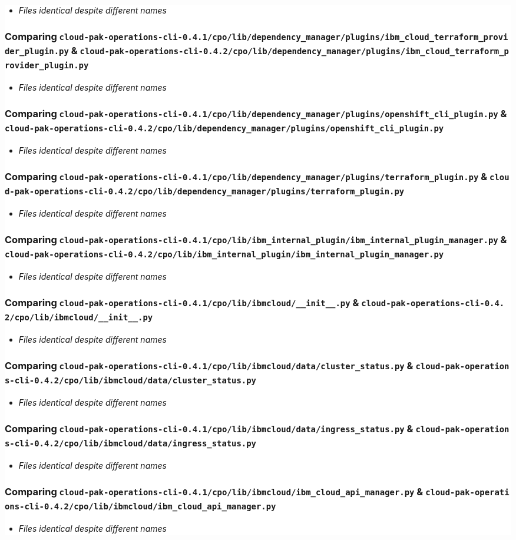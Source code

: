  * *Files identical despite different names*

### Comparing `cloud-pak-operations-cli-0.4.1/cpo/lib/dependency_manager/plugins/ibm_cloud_terraform_provider_plugin.py` & `cloud-pak-operations-cli-0.4.2/cpo/lib/dependency_manager/plugins/ibm_cloud_terraform_provider_plugin.py`

 * *Files identical despite different names*

### Comparing `cloud-pak-operations-cli-0.4.1/cpo/lib/dependency_manager/plugins/openshift_cli_plugin.py` & `cloud-pak-operations-cli-0.4.2/cpo/lib/dependency_manager/plugins/openshift_cli_plugin.py`

 * *Files identical despite different names*

### Comparing `cloud-pak-operations-cli-0.4.1/cpo/lib/dependency_manager/plugins/terraform_plugin.py` & `cloud-pak-operations-cli-0.4.2/cpo/lib/dependency_manager/plugins/terraform_plugin.py`

 * *Files identical despite different names*

### Comparing `cloud-pak-operations-cli-0.4.1/cpo/lib/ibm_internal_plugin/ibm_internal_plugin_manager.py` & `cloud-pak-operations-cli-0.4.2/cpo/lib/ibm_internal_plugin/ibm_internal_plugin_manager.py`

 * *Files identical despite different names*

### Comparing `cloud-pak-operations-cli-0.4.1/cpo/lib/ibmcloud/__init__.py` & `cloud-pak-operations-cli-0.4.2/cpo/lib/ibmcloud/__init__.py`

 * *Files identical despite different names*

### Comparing `cloud-pak-operations-cli-0.4.1/cpo/lib/ibmcloud/data/cluster_status.py` & `cloud-pak-operations-cli-0.4.2/cpo/lib/ibmcloud/data/cluster_status.py`

 * *Files identical despite different names*

### Comparing `cloud-pak-operations-cli-0.4.1/cpo/lib/ibmcloud/data/ingress_status.py` & `cloud-pak-operations-cli-0.4.2/cpo/lib/ibmcloud/data/ingress_status.py`

 * *Files identical despite different names*

### Comparing `cloud-pak-operations-cli-0.4.1/cpo/lib/ibmcloud/ibm_cloud_api_manager.py` & `cloud-pak-operations-cli-0.4.2/cpo/lib/ibmcloud/ibm_cloud_api_manager.py`

 * *Files identical despite different names*
